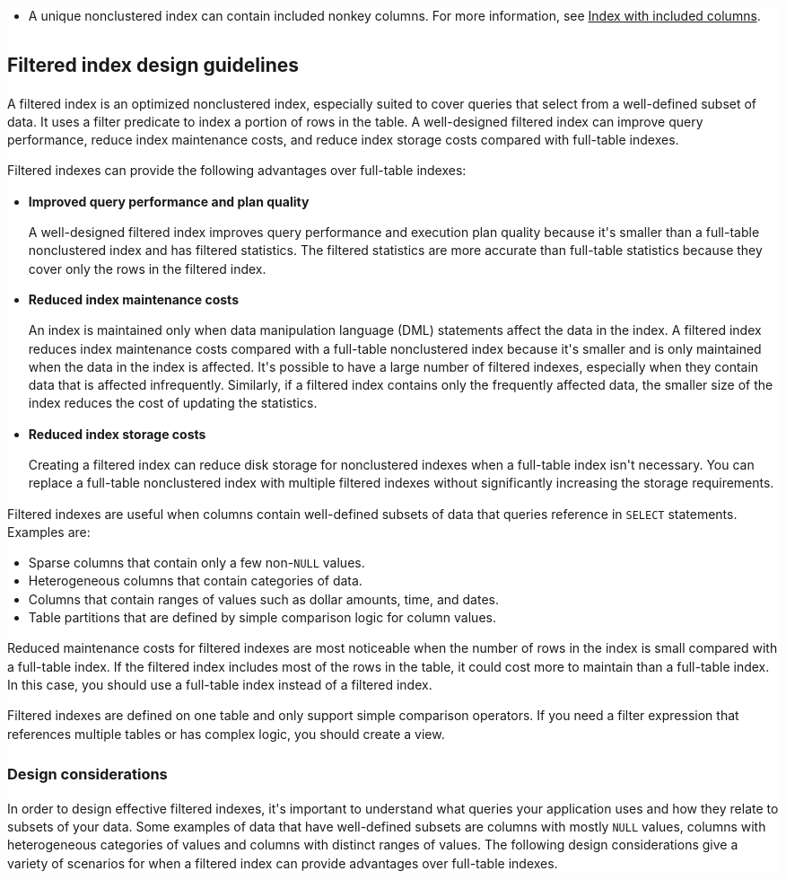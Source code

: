 - A unique nonclustered index can contain included nonkey columns. For more information, see [Index with included columns](#index-with-included-columns-guidelines).

<a id="Filtered"></a>

## Filtered index design guidelines

A filtered index is an optimized nonclustered index, especially suited to cover queries that select from a well-defined subset of data. It uses a filter predicate to index a portion of rows in the table. A well-designed filtered index can improve query performance, reduce index maintenance costs, and reduce index storage costs compared with full-table indexes.

Filtered indexes can provide the following advantages over full-table indexes:

- **Improved query performance and plan quality**

  A well-designed filtered index improves query performance and execution plan quality because it's smaller than a full-table nonclustered index and has filtered statistics. The filtered statistics are more accurate than full-table statistics because they cover only the rows in the filtered index.

- **Reduced index maintenance costs**

  An index is maintained only when data manipulation language (DML) statements affect the data in the index. A filtered index reduces index maintenance costs compared with a full-table nonclustered index because it's smaller and is only maintained when the data in the index is affected. It's possible to have a large number of filtered indexes, especially when they contain data that is affected infrequently. Similarly, if a filtered index contains only the frequently affected data, the smaller size of the index reduces the cost of updating the statistics.

- **Reduced index storage costs**

  Creating a filtered index can reduce disk storage for nonclustered indexes when a full-table index isn't necessary. You can replace a full-table nonclustered index with multiple filtered indexes without significantly increasing the storage requirements.

Filtered indexes are useful when columns contain well-defined subsets of data that queries reference in `SELECT` statements. Examples are:

- Sparse columns that contain only a few non-`NULL` values.
- Heterogeneous columns that contain categories of data.
- Columns that contain ranges of values such as dollar amounts, time, and dates.
- Table partitions that are defined by simple comparison logic for column values.

Reduced maintenance costs for filtered indexes are most noticeable when the number of rows in the index is small compared with a full-table index. If the filtered index includes most of the rows in the table, it could cost more to maintain than a full-table index. In this case, you should use a full-table index instead of a filtered index.

Filtered indexes are defined on one table and only support simple comparison operators. If you need a filter expression that references multiple tables or has complex logic, you should create a view.

### Design considerations

In order to design effective filtered indexes, it's important to understand what queries your application uses and how they relate to subsets of your data. Some examples of data that have well-defined subsets are columns with mostly `NULL` values, columns with heterogeneous categories of values and columns with distinct ranges of values. The following design considerations give a variety of scenarios for when a filtered index can provide advantages over full-table indexes.
